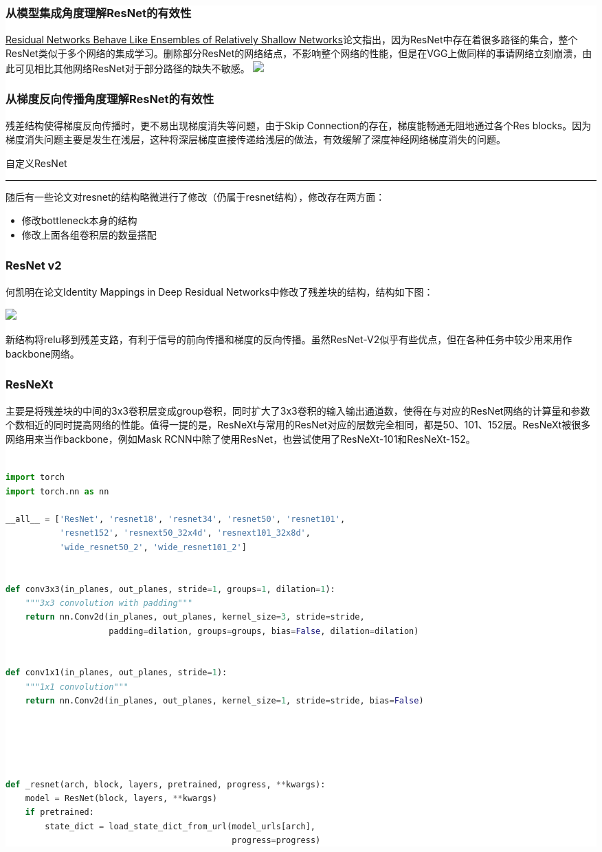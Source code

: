 
### 从模型集成角度理解ResNet的有效性

[Residual Networks Behave Like Ensembles of Relatively Shallow Networks](http://papers.nips.cc/paper/6556-residual-networks-behave-like-ensembles-of-relatively-shallow-networks)论文指出，因为ResNet中存在着很多路径的集合，整个ResNet类似于多个网络的集成学习。删除部分ResNet的网络结点，不影响整个网络的性能，但是在VGG上做同样的事请网络立刻崩溃，由此可见相比其他网络ResNet对于部分路径的缺失不敏感。
![](/img/cnn/resnet_ensemble.PNG)


### 从梯度反向传播角度理解ResNet的有效性

残差结构使得梯度反向传播时，更不易出现梯度消失等问题，由于Skip Connection的存在，梯度能畅通无阻地通过各个Res blocks。因为梯度消失问题主要是发生在浅层，这种将深层梯度直接传递给浅层的做法，有效缓解了深度神经网络梯度消失的问题。


自定义ResNet

___
随后有一些论文对resnet的结构略微进行了修改（仍属于resnet结构），修改存在两方面：

- 修改bottleneck本身的结构
- 修改上面各组卷积层的数量搭配

### ResNet v2
何凯明在论文Identity Mappings in Deep Residual Networks中修改了残差块的结构，结构如下图：

![](/img/cnn/resnet_v2.PNG)

新结构将relu移到残差支路，有利于信号的前向传播和梯度的反向传播。虽然ResNet-V2似乎有些优点，但在各种任务中较少用来用作backbone网络。

### ResNeXt

主要是将残差块的中间的3x3卷积层变成group卷积，同时扩大了3x3卷积的输入输出通道数，使得在与对应的ResNet网络的计算量和参数个数相近的同时提高网络的性能。值得一提的是，ResNeXt与常用的ResNet对应的层数完全相同，都是50、101、152层。ResNeXt被很多网络用来当作backbone，例如Mask RCNN中除了使用ResNet，也尝试使用了ResNeXt-101和ResNeXt-152。



```python

import torch
import torch.nn as nn

__all__ = ['ResNet', 'resnet18', 'resnet34', 'resnet50', 'resnet101',
           'resnet152', 'resnext50_32x4d', 'resnext101_32x8d',
           'wide_resnet50_2', 'wide_resnet101_2']


def conv3x3(in_planes, out_planes, stride=1, groups=1, dilation=1):
    """3x3 convolution with padding"""
    return nn.Conv2d(in_planes, out_planes, kernel_size=3, stride=stride,
                     padding=dilation, groups=groups, bias=False, dilation=dilation)


def conv1x1(in_planes, out_planes, stride=1):
    """1x1 convolution"""
    return nn.Conv2d(in_planes, out_planes, kernel_size=1, stride=stride, bias=False)





def _resnet(arch, block, layers, pretrained, progress, **kwargs):
    model = ResNet(block, layers, **kwargs)
    if pretrained:
        state_dict = load_state_dict_from_url(model_urls[arch],
                                              progress=progress)
```